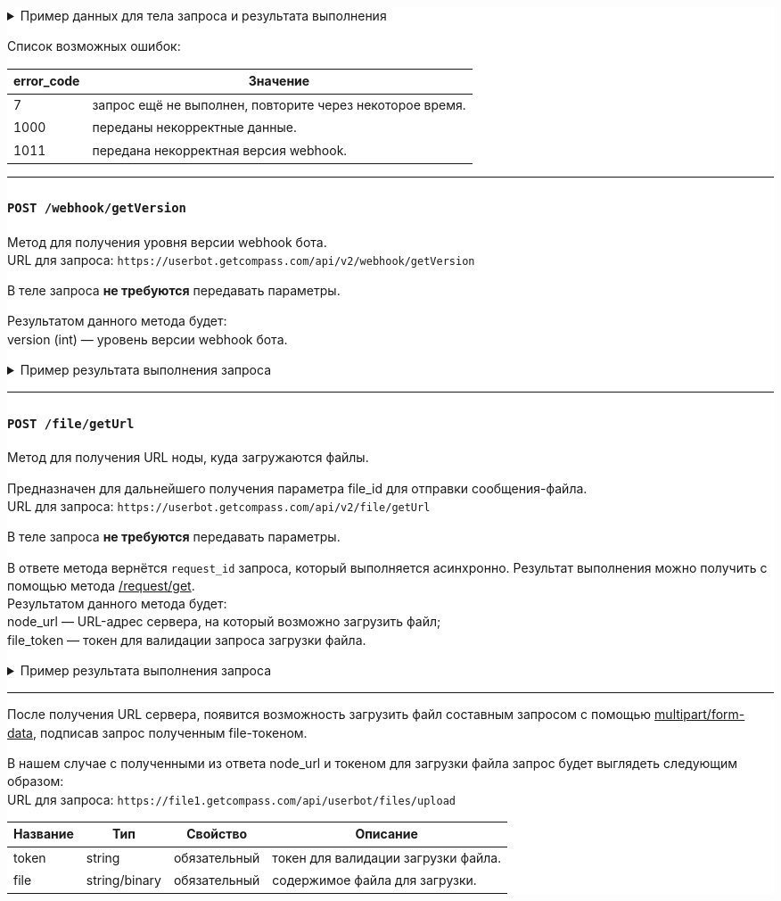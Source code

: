 <details><summary>Пример данных для тела запроса и результата выполнения</summary></details>

Список возможных ошибок:

| error_code | Значение |
| --- | --- |
| 7 | запрос ещё не выполнен, повторите через некоторое время. |
| 1000 | переданы некорректные данные. |
| 1011 | передана некорректная версия webhook. |

---

### `POST /webhook/getVersion`

Метод для получения уровня версии webhook бота.<br>
URL для запроса: `https://userbot.getcompass.com/api/v2/webhook/getVersion`

В теле запроса **не требуются** передавать параметры.

Результатом данного метода будет:<br>
version (int) — уровень версии webhook бота.

<details><summary>Пример результата выполнения запроса</summary></details>

---

### `POST /file/getUrl`

Метод для получения URL ноды, куда загружаются файлы.

Предназначен для дальнейшего получения параметра file_id для отправки сообщения-файла.<br>
URL для запроса: `https://userbot.getcompass.com/api/v2/file/getUrl`

В теле запроса **не требуются** передавать параметры.

В ответе метода вернётся `request_id` запроса, который выполняется асинхронно. Результат выполнения можно получить с помощью метода [/request/get](#post-requestget).<br>
Результатом данного метода будет:<br>
node_url — URL-адрес сервера, на который возможно загрузить файл;<br>
file_token — токен для валидации запроса загрузки файла.

<details><summary>Пример результата выполнения запроса</summary></details>

---

После получения URL сервера, появится возможность загрузить файл составным запросом с помощью [multipart/form-data](https://ru.wikipedia.org/wiki/Multipart/form-data), подписав запрос полученным file-токеном.

В нашем случае с полученными из ответа node_url и токеном для загрузки файла запрос будет выглядеть следующим образом:<br>
URL для запроса: `https://file1.getcompass.com/api/userbot/files/upload`

| Название | Тип | Свойство | Описание |
| -------- | --- | --- | -------- |
| token | string | обязательный | токен для валидации загрузки файла. |
| file | string/binary | обязательный | содержимое файла для загрузки. |
